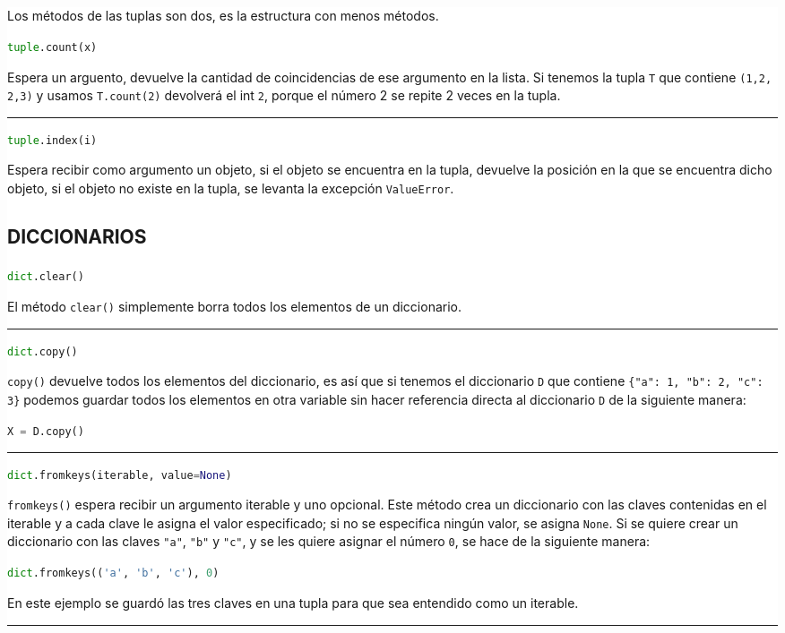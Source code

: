 Los métodos de las tuplas son dos, es la estructura con menos métodos.

```python
tuple.count(x)
```

Espera un arguento, devuelve la cantidad de coincidencias de ese argumento en la lista. Si tenemos la tupla `T` que contiene `(1,2,2,3)` y usamos `T.count(2)` devolverá el int `2`, porque el número 2 se repite 2 veces en la tupla.

<hr>

```python
tuple.index(i)
```

Espera recibir como argumento un objeto, si el objeto se encuentra en la tupla, devuelve la posición en la que se encuentra dicho objeto, si el objeto no existe en la tupla, se levanta la excepción `ValueError`.

## DICCIONARIOS

```python
dict.clear()
```

El método `clear()` simplemente borra todos los elementos de un diccionario.

<hr>

```python
dict.copy()
```

`copy()` devuelve todos los elementos del diccionario, es así que si tenemos el diccionario `D` que contiene `{"a": 1, "b": 2, "c": 3}` podemos guardar todos los elementos en otra variable sin hacer referencia directa al diccionario `D` de la siguiente manera:

```python
X = D.copy()
```

<hr>

```python
dict.fromkeys(iterable, value=None)
```

`fromkeys()` espera recibir un argumento iterable y uno opcional. Este método crea un diccionario con las claves contenidas en el iterable y a cada clave le asigna el valor especificado; si no se especifica ningún valor, se asigna `None`. Si se quiere crear un diccionario con las claves `"a"`, `"b"` y `"c"`, y se les quiere asignar el número `0`, se hace de la siguiente manera:

```python
dict.fromkeys(('a', 'b', 'c'), 0)
```

En este ejemplo se guardó las tres claves en una tupla para que sea entendido como un iterable.

<hr>
